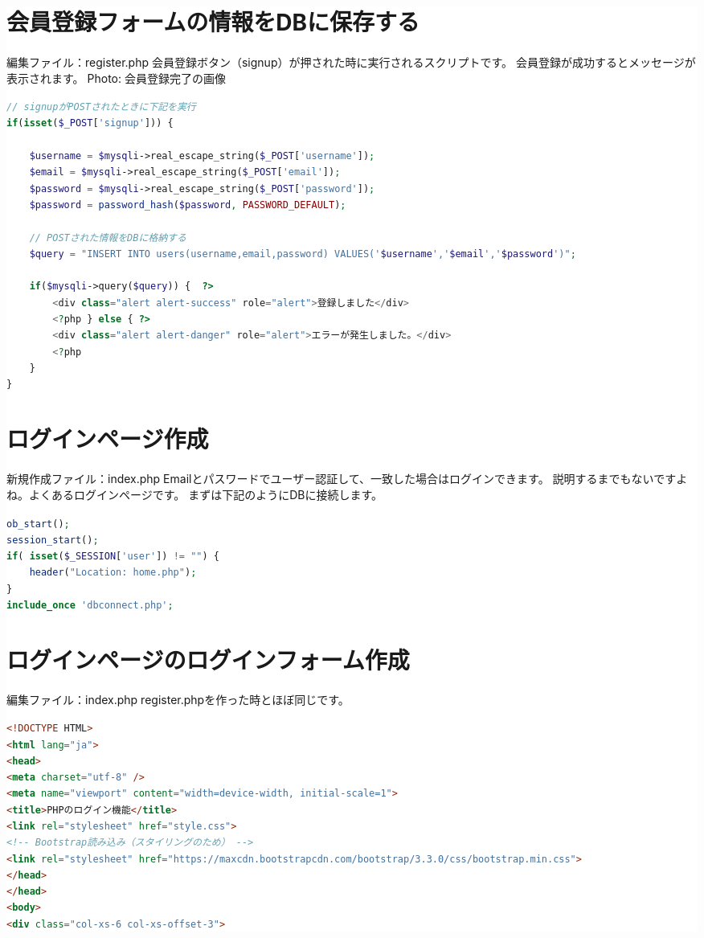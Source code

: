 # 会員登録フォームの情報をDBに保存する
編集ファイル：register.php
会員登録ボタン（signup）が押された時に実行されるスクリプトです。
会員登録が成功するとメッセージが表示されます。
Photo: 会員登録完了の画像

```php
// signupがPOSTされたときに下記を実行
if(isset($_POST['signup'])) {

	$username = $mysqli->real_escape_string($_POST['username']);
	$email = $mysqli->real_escape_string($_POST['email']);
	$password = $mysqli->real_escape_string($_POST['password']);
	$password = password_hash($password, PASSWORD_DEFAULT);

	// POSTされた情報をDBに格納する
	$query = "INSERT INTO users(username,email,password) VALUES('$username','$email','$password')";

	if($mysqli->query($query)) {  ?>
		<div class="alert alert-success" role="alert">登録しました</div>
		<?php } else { ?>
		<div class="alert alert-danger" role="alert">エラーが発生しました。</div>
		<?php
	}
}
```

# ログインページ作成
新規作成ファイル：index.php
Emailとパスワードでユーザー認証して、一致した場合はログインできます。
説明するまでもないですよね。よくあるログインページです。
まずは下記のようにDBに接続します。

```php
ob_start();
session_start();
if( isset($_SESSION['user']) != "") {
	header("Location: home.php");
}
include_once 'dbconnect.php';
```

# ログインページのログインフォーム作成
編集ファイル：index.php
register.phpを作った時とほぼ同じです。

```html
<!DOCTYPE HTML>
<html lang="ja">
<head>
<meta charset="utf-8" />
<meta name="viewport" content="width=device-width, initial-scale=1">
<title>PHPのログイン機能</title>
<link rel="stylesheet" href="style.css">
<!-- Bootstrap読み込み（スタイリングのため） -->
<link rel="stylesheet" href="https://maxcdn.bootstrapcdn.com/bootstrap/3.3.0/css/bootstrap.min.css">
</head>
</head>
<body>
<div class="col-xs-6 col-xs-offset-3">

```